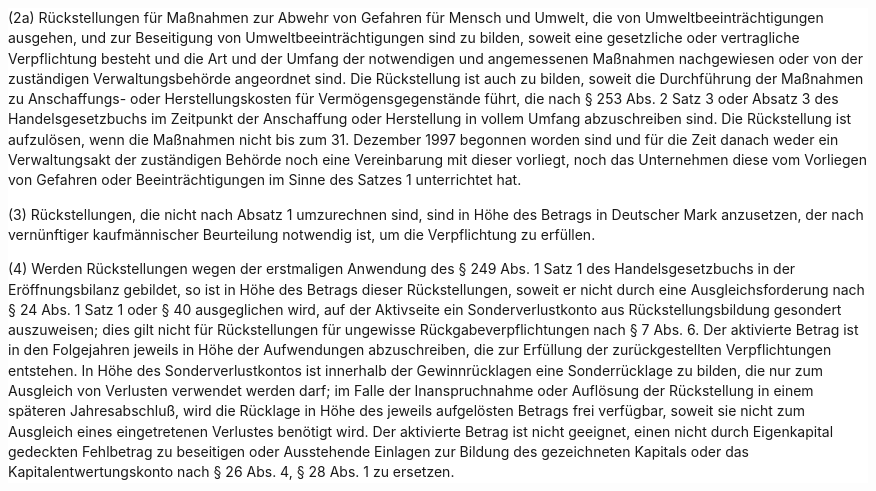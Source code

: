 </div>

<div class="jurAbsatz">

(2a) Rückstellungen für Maßnahmen zur Abwehr von Gefahren für Mensch und
Umwelt, die von Umweltbeeinträchtigungen ausgehen, und zur Beseitigung
von Umweltbeeinträchtigungen sind zu bilden, soweit eine gesetzliche
oder vertragliche Verpflichtung besteht und die Art und der Umfang der
notwendigen und angemessenen Maßnahmen nachgewiesen oder von der
zuständigen Verwaltungsbehörde angeordnet sind. Die Rückstellung ist
auch zu bilden, soweit die Durchführung der Maßnahmen zu Anschaffungs-
oder Herstellungskosten für Vermögensgegenstände führt, die nach § 253
Abs. 2 Satz 3 oder Absatz 3 des Handelsgesetzbuchs im Zeitpunkt der
Anschaffung oder Herstellung in vollem Umfang abzuschreiben sind. Die
Rückstellung ist aufzulösen, wenn die Maßnahmen nicht bis zum 31.
Dezember 1997 begonnen worden sind und für die Zeit danach weder ein
Verwaltungsakt der zuständigen Behörde noch eine Vereinbarung mit dieser
vorliegt, noch das Unternehmen diese vom Vorliegen von Gefahren oder
Beeinträchtigungen im Sinne des Satzes 1 unterrichtet hat.

</div>

<div class="jurAbsatz">

(3) Rückstellungen, die nicht nach Absatz 1 umzurechnen sind, sind in
Höhe des Betrags in Deutscher Mark anzusetzen, der nach vernünftiger
kaufmännischer Beurteilung notwendig ist, um die Verpflichtung zu
erfüllen.

</div>

<div class="jurAbsatz">

(4) Werden Rückstellungen wegen der erstmaligen Anwendung des § 249 Abs.
1 Satz 1 des Handelsgesetzbuchs in der Eröffnungsbilanz gebildet, so ist
in Höhe des Betrags dieser Rückstellungen, soweit er nicht durch eine
Ausgleichsforderung nach § 24 Abs. 1 Satz 1 oder § 40 ausgeglichen wird,
auf der Aktivseite ein Sonderverlustkonto aus Rückstellungsbildung
gesondert auszuweisen; dies gilt nicht für Rückstellungen für ungewisse
Rückgabeverpflichtungen nach § 7 Abs. 6. Der aktivierte Betrag ist in
den Folgejahren jeweils in Höhe der Aufwendungen abzuschreiben, die zur
Erfüllung der zurückgestellten Verpflichtungen entstehen. In Höhe des
Sonderverlustkontos ist innerhalb der Gewinnrücklagen eine
Sonderrücklage zu bilden, die nur zum Ausgleich von Verlusten verwendet
werden darf; im Falle der Inanspruchnahme oder Auflösung der
Rückstellung in einem späteren Jahresabschluß, wird die Rücklage in
Höhe des jeweils aufgelösten Betrags frei verfügbar, soweit sie nicht
zum Ausgleich eines eingetretenen Verlustes benötigt wird. Der
aktivierte Betrag ist nicht geeignet, einen nicht durch Eigenkapital
gedeckten Fehlbetrag zu beseitigen oder Ausstehende Einlagen zur Bildung
des gezeichneten Kapitals oder das Kapitalentwertungskonto nach § 26
Abs. 4, § 28 Abs. 1 zu ersetzen.

</div>

<div class="jurAbsatz">
